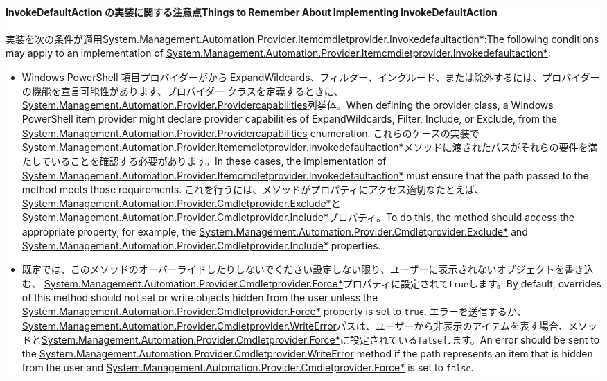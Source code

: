 

#### <a name="things-to-remember-about-implementing-invokedefaultaction"></a><span data-ttu-id="e455c-249">InvokeDefaultAction の実装に関する注意点</span><span class="sxs-lookup"><span data-stu-id="e455c-249">Things to Remember About Implementing InvokeDefaultAction</span></span>

<span data-ttu-id="e455c-250">実装を次の条件が適用[System.Management.Automation.Provider.Itemcmdletprovider.Invokedefaultaction\*](/dotnet/api/System.Management.Automation.Provider.ItemCmdletProvider.InvokeDefaultAction):</span><span class="sxs-lookup"><span data-stu-id="e455c-250">The following conditions may apply to an implementation of [System.Management.Automation.Provider.Itemcmdletprovider.Invokedefaultaction\*](/dotnet/api/System.Management.Automation.Provider.ItemCmdletProvider.InvokeDefaultAction):</span></span>

- <span data-ttu-id="e455c-251">Windows PowerShell 項目プロバイダーがから ExpandWildcards、フィルター、インクルード、または除外するには、プロバイダーの機能を宣言可能性があります、プロバイダー クラスを定義するときに、 [System.Management.Automation.Provider.Providercapabilities](/dotnet/api/System.Management.Automation.Provider.ProviderCapabilities)列挙体。</span><span class="sxs-lookup"><span data-stu-id="e455c-251">When defining the provider class, a Windows PowerShell item provider might declare provider capabilities of ExpandWildcards, Filter, Include, or Exclude, from the [System.Management.Automation.Provider.Providercapabilities](/dotnet/api/System.Management.Automation.Provider.ProviderCapabilities) enumeration.</span></span> <span data-ttu-id="e455c-252">これらのケースの実装で[System.Management.Automation.Provider.Itemcmdletprovider.Invokedefaultaction\*](/dotnet/api/System.Management.Automation.Provider.ItemCmdletProvider.InvokeDefaultAction)メソッドに渡されたパスがそれらの要件を満たしていることを確認する必要があります。</span><span class="sxs-lookup"><span data-stu-id="e455c-252">In these cases, the implementation of [System.Management.Automation.Provider.Itemcmdletprovider.Invokedefaultaction\*](/dotnet/api/System.Management.Automation.Provider.ItemCmdletProvider.InvokeDefaultAction) must ensure that the path passed to the method meets those requirements.</span></span> <span data-ttu-id="e455c-253">これを行うには、メソッドがプロパティにアクセス適切なたとえば、 [System.Management.Automation.Provider.Cmdletprovider.Exclude\*](/dotnet/api/System.Management.Automation.Provider.CmdletProvider.Exclude)と[System.Management.Automation.Provider.Cmdletprovider.Include\*](/dotnet/api/System.Management.Automation.Provider.CmdletProvider.Include)プロパティ。</span><span class="sxs-lookup"><span data-stu-id="e455c-253">To do this, the method should access the appropriate property, for example, the [System.Management.Automation.Provider.Cmdletprovider.Exclude\*](/dotnet/api/System.Management.Automation.Provider.CmdletProvider.Exclude) and [System.Management.Automation.Provider.Cmdletprovider.Include\*](/dotnet/api/System.Management.Automation.Provider.CmdletProvider.Include) properties.</span></span>

- <span data-ttu-id="e455c-254">既定では、このメソッドのオーバーライドしたりしないでください設定しない限り、ユーザーに表示されないオブジェクトを書き込む、 [System.Management.Automation.Provider.Cmdletprovider.Force\*](/dotnet/api/System.Management.Automation.Provider.CmdletProvider.Force)プロパティに設定されて`true`します。</span><span class="sxs-lookup"><span data-stu-id="e455c-254">By default, overrides of this method should not set or write objects hidden from the user unless the [System.Management.Automation.Provider.Cmdletprovider.Force\*](/dotnet/api/System.Management.Automation.Provider.CmdletProvider.Force) property is set to `true`.</span></span> <span data-ttu-id="e455c-255">エラーを送信するか、 [System.Management.Automation.Provider.Cmdletprovider.WriteError](/dotnet/api/System.Management.Automation.Provider.CmdletProvider.WriteError)パスは、ユーザーから非表示のアイテムを表す場合、メソッドと[System.Management.Automation.Provider.Cmdletprovider.Force\*](/dotnet/api/System.Management.Automation.Provider.CmdletProvider.Force)に設定されている`false`します。</span><span class="sxs-lookup"><span data-stu-id="e455c-255">An error should be sent to the [System.Management.Automation.Provider.Cmdletprovider.WriteError](/dotnet/api/System.Management.Automation.Provider.CmdletProvider.WriteError) method if the path represents an item that is hidden from the user and [System.Management.Automation.Provider.Cmdletprovider.Force\*](/dotnet/api/System.Management.Automation.Provider.CmdletProvider.Force) is set to `false`.</span></span>
